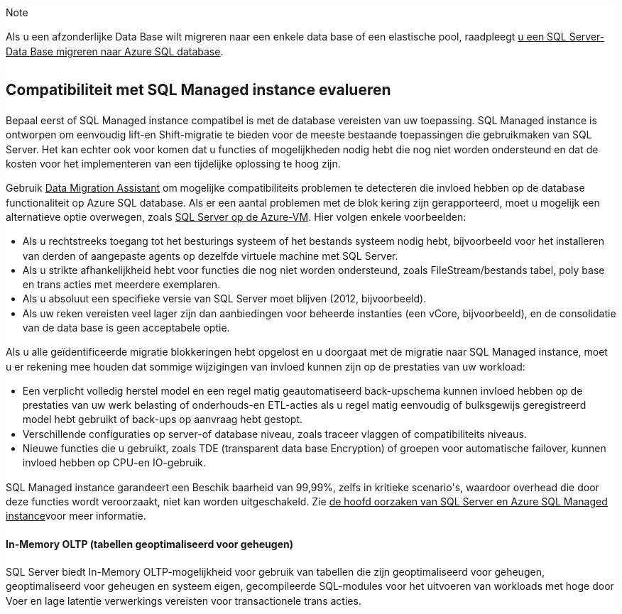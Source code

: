 > [!NOTE]
> Als u een afzonderlijke Data Base wilt migreren naar een enkele data base of een elastische pool, raadpleegt [u een SQL Server-Data Base migreren naar Azure SQL database](../database/migrate-to-database-from-sql-server.md).

## <a name="assess-sql-managed-instance-compatibility"></a>Compatibiliteit met SQL Managed instance evalueren

Bepaal eerst of SQL Managed instance compatibel is met de database vereisten van uw toepassing. SQL Managed instance is ontworpen om eenvoudig lift-en Shift-migratie te bieden voor de meeste bestaande toepassingen die gebruikmaken van SQL Server. Het kan echter ook voor komen dat u functies of mogelijkheden nodig hebt die nog niet worden ondersteund en dat de kosten voor het implementeren van een tijdelijke oplossing te hoog zijn.

Gebruik [Data Migration Assistant](/sql/dma/dma-overview) om mogelijke compatibiliteits problemen te detecteren die invloed hebben op de database functionaliteit op Azure SQL database. Als er een aantal problemen met de blok kering zijn gerapporteerd, moet u mogelijk een alternatieve optie overwegen, zoals [SQL Server op de Azure-VM](https://azure.microsoft.com/services/virtual-machines/sql-server/). Hier volgen enkele voorbeelden:

- Als u rechtstreeks toegang tot het besturings systeem of het bestands systeem nodig hebt, bijvoorbeeld voor het installeren van derden of aangepaste agents op dezelfde virtuele machine met SQL Server.
- Als u strikte afhankelijkheid hebt voor functies die nog niet worden ondersteund, zoals FileStream/bestands tabel, poly base en trans acties met meerdere exemplaren.
- Als u absoluut een specifieke versie van SQL Server moet blijven (2012, bijvoorbeeld).
- Als uw reken vereisten veel lager zijn dan aanbiedingen voor beheerde instanties (een vCore, bijvoorbeeld), en de consolidatie van de data base is geen acceptabele optie.

Als u alle geïdentificeerde migratie blokkeringen hebt opgelost en u doorgaat met de migratie naar SQL Managed instance, moet u er rekening mee houden dat sommige wijzigingen van invloed kunnen zijn op de prestaties van uw workload:

- Een verplicht volledig herstel model en een regel matig geautomatiseerd back-upschema kunnen invloed hebben op de prestaties van uw werk belasting of onderhouds-en ETL-acties als u regel matig eenvoudig of bulksgewijs geregistreerd model hebt gebruikt of back-ups op aanvraag hebt gestopt.
- Verschillende configuraties op server-of database niveau, zoals traceer vlaggen of compatibiliteits niveaus.
- Nieuwe functies die u gebruikt, zoals TDE (transparent data base Encryption) of groepen voor automatische failover, kunnen invloed hebben op CPU-en IO-gebruik.

SQL Managed instance garandeert een Beschik baarheid van 99,99%, zelfs in kritieke scenario's, waardoor overhead die door deze functies wordt veroorzaakt, niet kan worden uitgeschakeld. Zie [de hoofd oorzaken van SQL Server en Azure SQL Managed instance](https://azure.microsoft.com/blog/key-causes-of-performance-differences-between-sql-managed-instance-and-sql-server/)voor meer informatie.

#### <a name="in-memory-oltp-memory-optimized-tables"></a>In-Memory OLTP (tabellen geoptimaliseerd voor geheugen)

SQL Server biedt In-Memory OLTP-mogelijkheid voor gebruik van tabellen die zijn geoptimaliseerd voor geheugen, geoptimaliseerd voor geheugen en systeem eigen, gecompileerde SQL-modules voor het uitvoeren van workloads met hoge door Voer en lage latentie verwerkings vereisten voor transactionele trans acties. 
